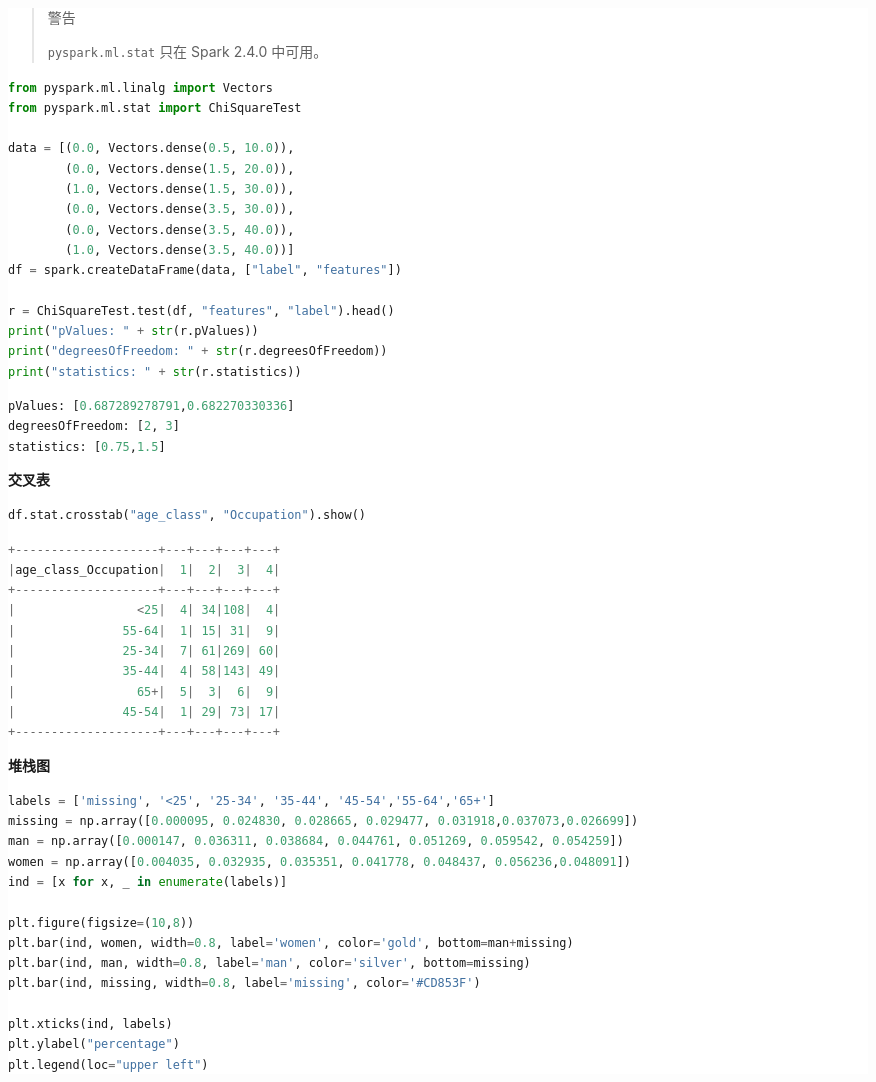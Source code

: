 > 警告
> 
> `pyspark.ml.stat` 只在 Spark 2.4.0 中可用。

```py
from pyspark.ml.linalg import Vectors
from pyspark.ml.stat import ChiSquareTest

data = [(0.0, Vectors.dense(0.5, 10.0)),
        (0.0, Vectors.dense(1.5, 20.0)),
        (1.0, Vectors.dense(1.5, 30.0)),
        (0.0, Vectors.dense(3.5, 30.0)),
        (0.0, Vectors.dense(3.5, 40.0)),
        (1.0, Vectors.dense(3.5, 40.0))]
df = spark.createDataFrame(data, ["label", "features"])

r = ChiSquareTest.test(df, "features", "label").head()
print("pValues: " + str(r.pValues))
print("degreesOfFreedom: " + str(r.degreesOfFreedom))
print("statistics: " + str(r.statistics))

```

```py
pValues: [0.687289278791,0.682270330336]
degreesOfFreedom: [2, 3]
statistics: [0.75,1.5]

```

**交叉表**

```py
df.stat.crosstab("age_class", "Occupation").show()

```

```py
+--------------------+---+---+---+---+
|age_class_Occupation|  1|  2|  3|  4|
+--------------------+---+---+---+---+
|                 <25|  4| 34|108|  4|
|               55-64|  1| 15| 31|  9|
|               25-34|  7| 61|269| 60|
|               35-44|  4| 58|143| 49|
|                 65+|  5|  3|  6|  9|
|               45-54|  1| 29| 73| 17|
+--------------------+---+---+---+---+

```

**堆栈图**

```py
labels = ['missing', '<25', '25-34', '35-44', '45-54','55-64','65+']
missing = np.array([0.000095, 0.024830, 0.028665, 0.029477, 0.031918,0.037073,0.026699])
man = np.array([0.000147, 0.036311, 0.038684, 0.044761, 0.051269, 0.059542, 0.054259])
women = np.array([0.004035, 0.032935, 0.035351, 0.041778, 0.048437, 0.056236,0.048091])
ind = [x for x, _ in enumerate(labels)]

plt.figure(figsize=(10,8))
plt.bar(ind, women, width=0.8, label='women', color='gold', bottom=man+missing)
plt.bar(ind, man, width=0.8, label='man', color='silver', bottom=missing)
plt.bar(ind, missing, width=0.8, label='missing', color='#CD853F')

plt.xticks(ind, labels)
plt.ylabel("percentage")
plt.legend(loc="upper left")
```
